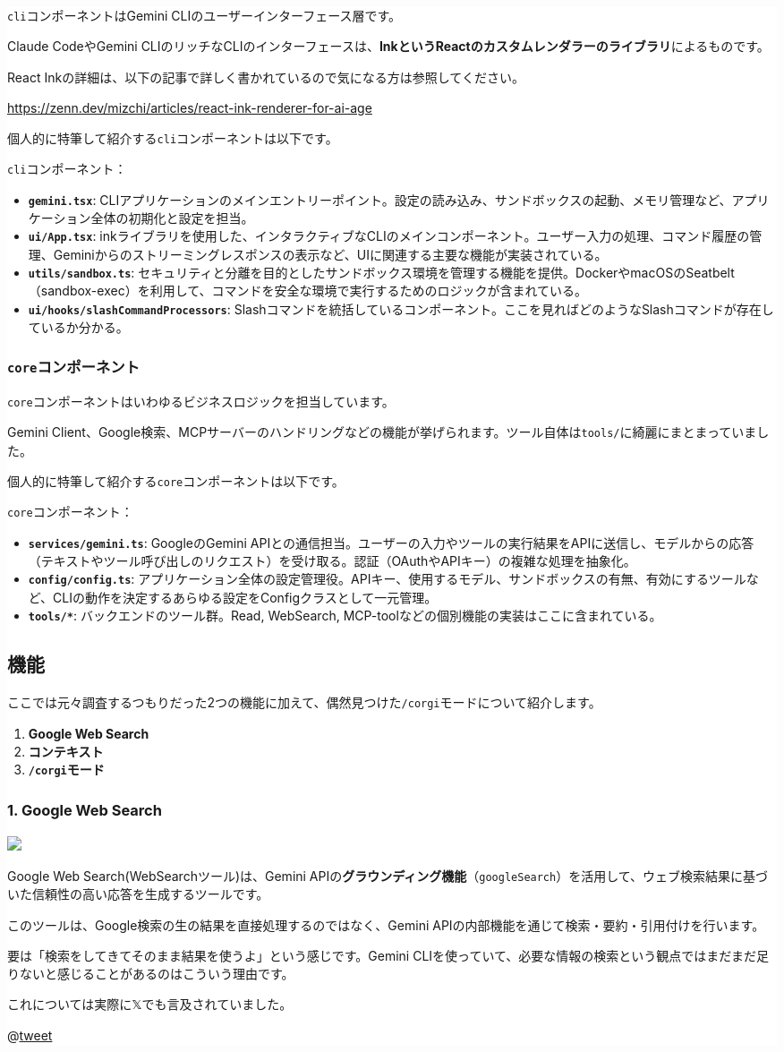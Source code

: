 `cli`コンポーネントはGemini CLIのユーザーインターフェース層です。

Claude CodeやGemini CLIのリッチなCLIのインターフェースは、**InkというReactのカスタムレンダラーのライブラリ**によるものです。

React Inkの詳細は、以下の記事で詳しく書かれているので気になる方は参照してください。

https://zenn.dev/mizchi/articles/react-ink-renderer-for-ai-age


個人的に特筆して紹介する`cli`コンポーネントは以下です。

`cli`コンポーネント：
* **`gemini.tsx`**: CLIアプリケーションのメインエントリーポイント。設定の読み込み、サンドボックスの起動、メモリ管理など、アプリケーション全体の初期化と設定を担当。
* **`ui/App.tsx`**: inkライブラリを使用した、インタラクティブなCLIのメインコンポーネント。ユーザー入力の処理、コマンド履歴の管理、Geminiからのストリーミングレスポンスの表示など、UIに関連する主要な機能が実装されている。
* **`utils/sandbox.ts`**: セキュリティと分離を目的としたサンドボックス環境を管理する機能を提供。DockerやmacOSのSeatbelt（sandbox-exec）を利用して、コマンドを安全な環境で実行するためのロジックが含まれている。
* **`ui/hooks/slashCommandProcessors`**: Slashコマンドを統括しているコンポーネント。ここを見ればどのようなSlashコマンドが存在しているか分かる。

### `core`コンポーネント

`core`コンポーネントはいわゆるビジネスロジックを担当しています。

Gemini Client、Google検索、MCPサーバーのハンドリングなどの機能が挙げられます。ツール自体は`tools/`に綺麗にまとまっていました。

個人的に特筆して紹介する`core`コンポーネントは以下です。

`core`コンポーネント：
* **`services/gemini.ts`**: GoogleのGemini APIとの通信担当。ユーザーの入力やツールの実行結果をAPIに送信し、モデルからの応答（テキストやツール呼び出しのリクエスト）を受け取る。認証（OAuthやAPIキー）の複雑な処理を抽象化。
* **`config/config.ts`**: アプリケーション全体の設定管理役。APIキー、使用するモデル、サンドボックスの有無、有効にするツールなど、CLIの動作を決定するあらゆる設定をConfigクラスとして一元管理。
* **`tools/*`**: バックエンドのツール群。Read, WebSearch, MCP-toolなどの個別機能の実装はここに含まれている。

## 機能

ここでは元々調査するつもりだった2つの機能に加えて、偶然見つけた`/corgi`モードについて紹介します。

1. **Google Web Search**
2. **コンテキスト**
3. **`/corgi`モード**

### 1. Google Web Search

![](https://storage.googleapis.com/zenn-user-upload/ebf16280c075-20250627.png)

Google Web Search(WebSearchツール)は、Gemini APIの**グラウンディング機能**（`googleSearch`）を活用して、ウェブ検索結果に基づいた信頼性の高い応答を生成するツールです。

このツールは、Google検索の生の結果を直接処理するのではなく、Gemini APIの内部機能を通じて検索・要約・引用付けを行います。

要は「検索をしてきてそのまま結果を使うよ」という感じです。Gemini CLIを使っていて、必要な情報の検索という観点ではまだまだ足りないと感じることがあるのはこういう理由です。

これについては実際に𝕏でも言及されていました。

@[tweet](https://x.com/ml0_1337/status/1938086527428673721)

